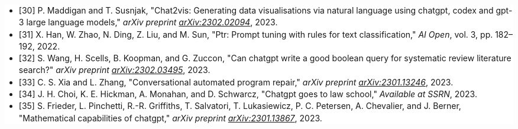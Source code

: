- <span id="page-18-11"></span>[30] P. Maddigan and T. Susnjak, "Chat2vis: Generating data visualisations via natural language using chatgpt, codex and gpt-3 large language models," *arXiv preprint [arXiv:2302.02094](http://arxiv.org/abs/2302.02094)*, 2023.
- <span id="page-18-12"></span>[31] X. Han, W. Zhao, N. Ding, Z. Liu, and M. Sun, "Ptr: Prompt tuning with rules for text classification," *AI Open*, vol. 3, pp. 182–192, 2022.
- <span id="page-18-13"></span>[32] S. Wang, H. Scells, B. Koopman, and G. Zuccon, "Can chatgpt write a good boolean query for systematic review literature search?" *arXiv preprint [arXiv:2302.03495](http://arxiv.org/abs/2302.03495)*, 2023.
- <span id="page-18-14"></span>[33] C. S. Xia and L. Zhang, "Conversational automated program repair," *arXiv preprint [arXiv:2301.13246](http://arxiv.org/abs/2301.13246)*, 2023.
- <span id="page-18-15"></span>[34] J. H. Choi, K. E. Hickman, A. Monahan, and D. Schwarcz, "Chatgpt goes to law school," *Available at SSRN*, 2023.
- <span id="page-18-16"></span>[35] S. Frieder, L. Pinchetti, R.-R. Griffiths, T. Salvatori, T. Lukasiewicz, P. C. Petersen, A. Chevalier, and J. Berner, "Mathematical capabilities of chatgpt," *arXiv preprint [arXiv:2301.13867](http://arxiv.org/abs/2301.13867)*, 2023.